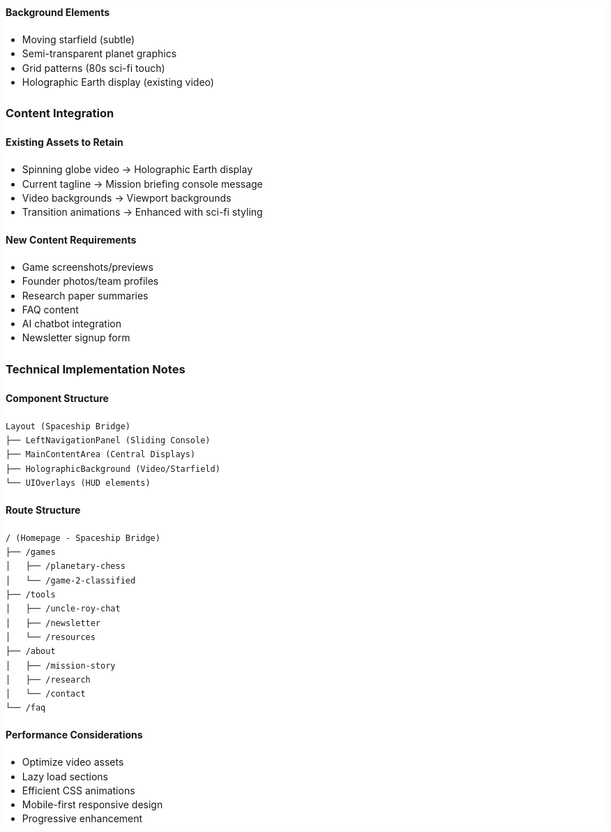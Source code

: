 #### Background Elements
- Moving starfield (subtle)
- Semi-transparent planet graphics
- Grid patterns (80s sci-fi touch)
- Holographic Earth display (existing video)

### Content Integration

#### Existing Assets to Retain
- Spinning globe video → Holographic Earth display
- Current tagline → Mission briefing console message
- Video backgrounds → Viewport backgrounds
- Transition animations → Enhanced with sci-fi styling

#### New Content Requirements
- Game screenshots/previews
- Founder photos/team profiles
- Research paper summaries
- FAQ content
- AI chatbot integration
- Newsletter signup form

### Technical Implementation Notes

#### Component Structure
```
Layout (Spaceship Bridge)
├── LeftNavigationPanel (Sliding Console)
├── MainContentArea (Central Displays)
├── HolographicBackground (Video/Starfield)
└── UIOverlays (HUD elements)
```

#### Route Structure
```
/ (Homepage - Spaceship Bridge)
├── /games
│   ├── /planetary-chess
│   └── /game-2-classified
├── /tools
│   ├── /uncle-roy-chat
│   ├── /newsletter
│   └── /resources
├── /about
│   ├── /mission-story
│   ├── /research
│   └── /contact
└── /faq
```

#### Performance Considerations
- Optimize video assets
- Lazy load sections
- Efficient CSS animations
- Mobile-first responsive design
- Progressive enhancement
